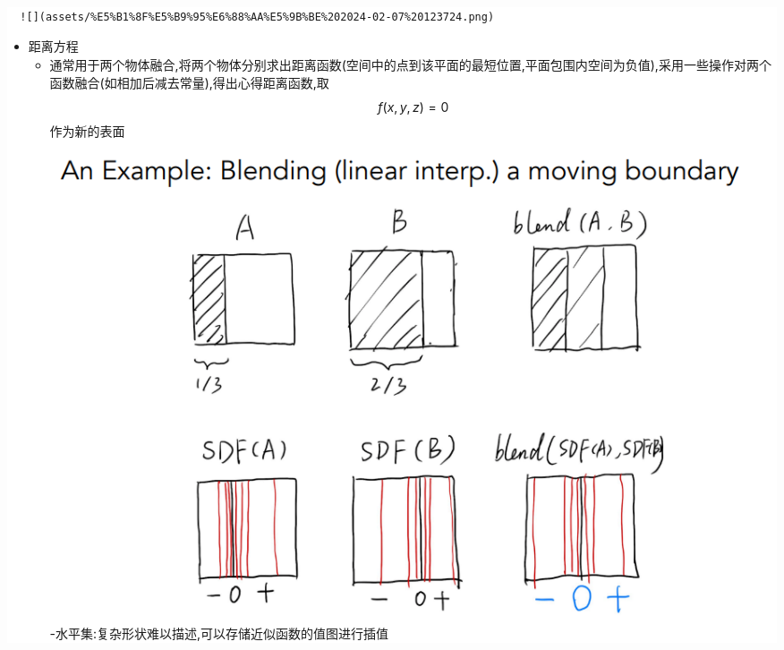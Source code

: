      ![](assets/%E5%B1%8F%E5%B9%95%E6%88%AA%E5%9B%BE%202024-02-07%20123724.png)
  - 距离方程
    - 通常用于两个物体融合,将两个物体分别求出距离函数(空间中的点到该平面的最短位置,平面包围内空间为负值),采用一些操作对两个函数融合(如相加后减去常量),得出心得距离函数,取$$f(x,y,z)=0$$​​作为新的表面
    ![](assets/%E5%B1%8F%E5%B9%95%E6%88%AA%E5%9B%BE%202024-02-07%20124138.png)
    -水平集:复杂形状难以描述,可以存储近似函数的值图进行插值